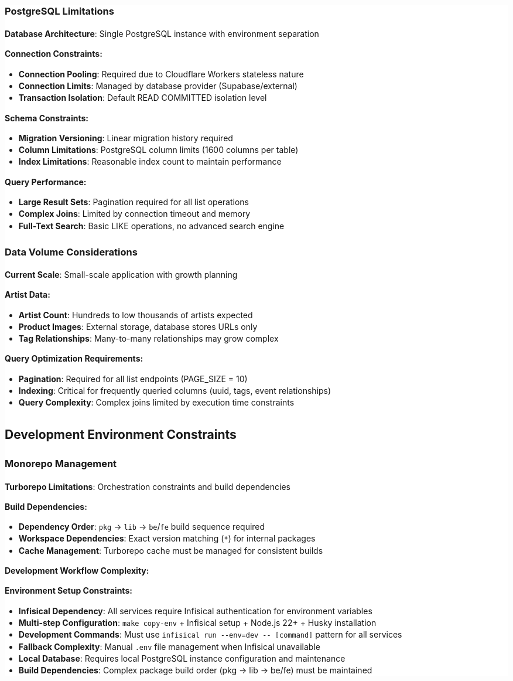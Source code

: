 ### PostgreSQL Limitations

**Database Architecture**: Single PostgreSQL instance with environment separation

**Connection Constraints:**
- **Connection Pooling**: Required due to Cloudflare Workers stateless nature
- **Connection Limits**: Managed by database provider (Supabase/external)
- **Transaction Isolation**: Default READ COMMITTED isolation level

**Schema Constraints:**
- **Migration Versioning**: Linear migration history required
- **Column Limitations**: PostgreSQL column limits (1600 columns per table)
- **Index Limitations**: Reasonable index count to maintain performance

**Query Performance:**
- **Large Result Sets**: Pagination required for all list operations
- **Complex Joins**: Limited by connection timeout and memory
- **Full-Text Search**: Basic LIKE operations, no advanced search engine

### Data Volume Considerations

**Current Scale**: Small-scale application with growth planning

**Artist Data:**
- **Artist Count**: Hundreds to low thousands of artists expected
- **Product Images**: External storage, database stores URLs only
- **Tag Relationships**: Many-to-many relationships may grow complex

**Query Optimization Requirements:**
- **Pagination**: Required for all list endpoints (PAGE_SIZE = 10)
- **Indexing**: Critical for frequently queried columns (uuid, tags, event relationships)
- **Query Complexity**: Complex joins limited by execution time constraints

## Development Environment Constraints

### Monorepo Management

**Turborepo Limitations**: Orchestration constraints and build dependencies

**Build Dependencies:**
- **Dependency Order**: `pkg` → `lib` → `be`/`fe` build sequence required
- **Workspace Dependencies**: Exact version matching (`*`) for internal packages
- **Cache Management**: Turborepo cache must be managed for consistent builds

**Development Workflow Complexity:**

**Environment Setup Constraints:**
- **Infisical Dependency**: All services require Infisical authentication for environment variables
- **Multi-step Configuration**: `make copy-env` + Infisical setup + Node.js 22+ + Husky installation
- **Development Commands**: Must use `infisical run --env=dev -- [command]` pattern for all services
- **Fallback Complexity**: Manual `.env` file management when Infisical unavailable
- **Local Database**: Requires local PostgreSQL instance configuration and maintenance
- **Build Dependencies**: Complex package build order (pkg → lib → be/fe) must be maintained
